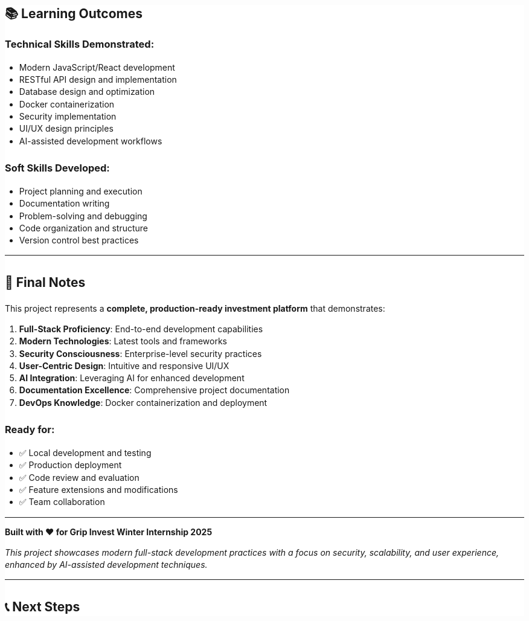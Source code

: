 
## 📚 **Learning Outcomes**

### **Technical Skills Demonstrated:**
- Modern JavaScript/React development
- RESTful API design and implementation
- Database design and optimization
- Docker containerization
- Security implementation
- UI/UX design principles
- AI-assisted development workflows

### **Soft Skills Developed:**
- Project planning and execution
- Documentation writing
- Problem-solving and debugging
- Code organization and structure
- Version control best practices

---

## 🎉 **Final Notes**

This project represents a **complete, production-ready investment platform** that demonstrates:

1. **Full-Stack Proficiency**: End-to-end development capabilities
2. **Modern Technologies**: Latest tools and frameworks
3. **Security Consciousness**: Enterprise-level security practices
4. **User-Centric Design**: Intuitive and responsive UI/UX
5. **AI Integration**: Leveraging AI for enhanced development
6. **Documentation Excellence**: Comprehensive project documentation
7. **DevOps Knowledge**: Docker containerization and deployment

### **Ready for:**
- ✅ Local development and testing
- ✅ Production deployment
- ✅ Code review and evaluation
- ✅ Feature extensions and modifications
- ✅ Team collaboration

---

**Built with ❤️ for Grip Invest Winter Internship 2025**

*This project showcases modern full-stack development practices with a focus on security, scalability, and user experience, enhanced by AI-assisted development techniques.*

---

## 📞 **Next Steps**
